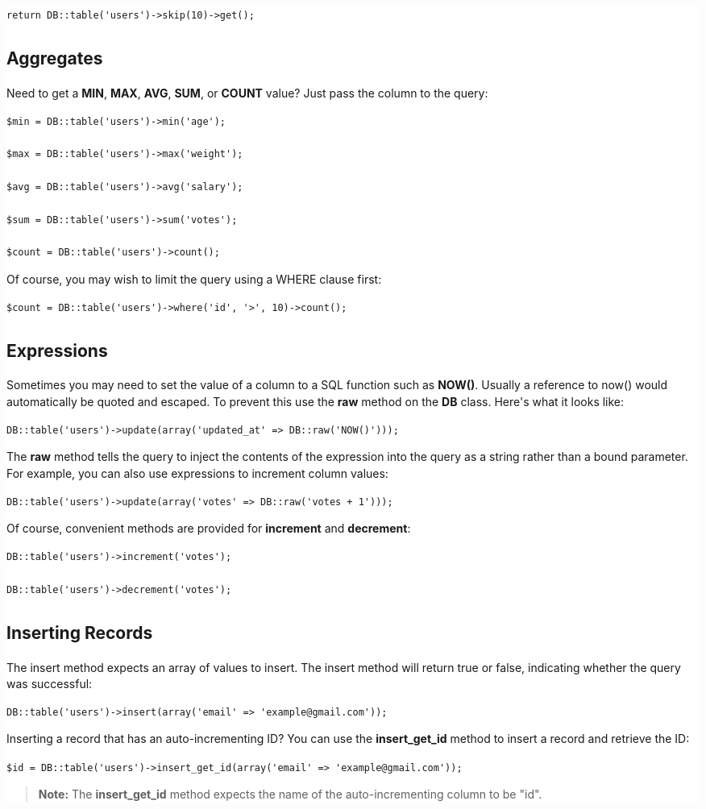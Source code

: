 	return DB::table('users')->skip(10)->get();

<a name="aggregates"></a>
## Aggregates

Need to get a **MIN**, **MAX**, **AVG**, **SUM**, or **COUNT** value? Just pass the column to the query:

	$min = DB::table('users')->min('age');

	$max = DB::table('users')->max('weight');

	$avg = DB::table('users')->avg('salary');

	$sum = DB::table('users')->sum('votes');

	$count = DB::table('users')->count();

Of course, you may wish to limit the query using a WHERE clause first:

	$count = DB::table('users')->where('id', '>', 10)->count();

<a name="expressions"></a>
## Expressions

Sometimes you may need to set the value of a column to a SQL function such as **NOW()**. Usually a reference to now() would automatically be quoted and escaped. To prevent this use the **raw** method on the **DB** class. Here's what it looks like:

	DB::table('users')->update(array('updated_at' => DB::raw('NOW()')));

The **raw** method tells the query to inject the contents of the expression into the query as a string rather than a bound parameter. For example, you can also use expressions to increment column values:

	DB::table('users')->update(array('votes' => DB::raw('votes + 1')));

Of course, convenient methods are provided for **increment** and **decrement**:

	DB::table('users')->increment('votes');

	DB::table('users')->decrement('votes');

<a name="insert"></a>
## Inserting Records

The insert method expects an array of values to insert. The insert method will return true or false, indicating whether the query was successful:

	DB::table('users')->insert(array('email' => 'example@gmail.com'));

Inserting a record that has an auto-incrementing ID? You can use the **insert\_get\_id** method to insert a record and retrieve the ID:

	$id = DB::table('users')->insert_get_id(array('email' => 'example@gmail.com'));

> **Note:** The **insert\_get\_id** method expects the name of the auto-incrementing column to be "id".
